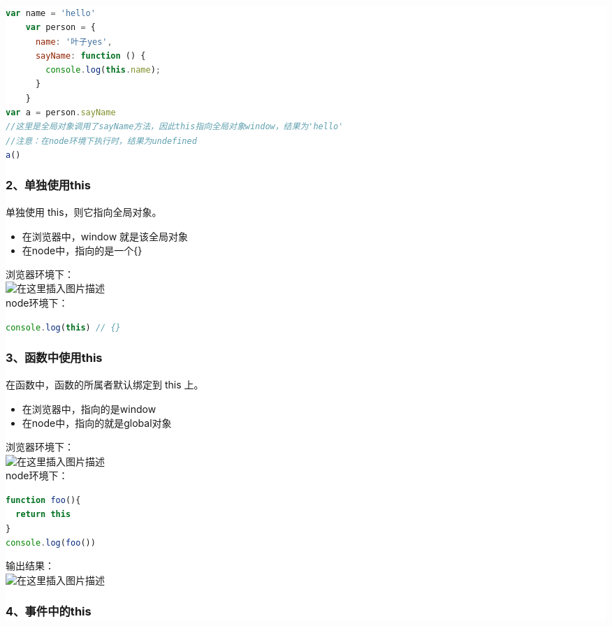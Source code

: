 ```javascript
var name = 'hello'
    var person = {
      name: '叶子yes',
      sayName: function () {
        console.log(this.name);
      }
    }
var a = person.sayName
//这里是全局对象调用了sayName方法，因此this指向全局对象window，结果为'hello'
//注意：在node环境下执行时，结果为undefined
a()

```

### 2、单独使用this

单独使用 this，则它指向全局对象。

-   在浏览器中，window 就是该全局对象
-   在node中，指向的是一个{}

浏览器环境下：  
![在这里插入图片描述](https://img-blog.csdnimg.cn/204a9af926644411af24e0b410a9cd2e.png)  
node环境下：

```javascript
console.log(this) // {}
```

### 3、函数中使用this

在函数中，函数的所属者默认绑定到 this 上。

-   在浏览器中，指向的是window
-   在node中，指向的就是global对象

浏览器环境下：  
![在这里插入图片描述](https://img-blog.csdnimg.cn/9eb10d99400b410391302ef7acc5ed72.png)  
node环境下：

```javascript
function foo(){
  return this
}
console.log(foo())

```

输出结果：  
![在这里插入图片描述](https://img-blog.csdnimg.cn/c86d90f1c01f4b12bbf20211437a16a9.png)

### 4、事件中的this
